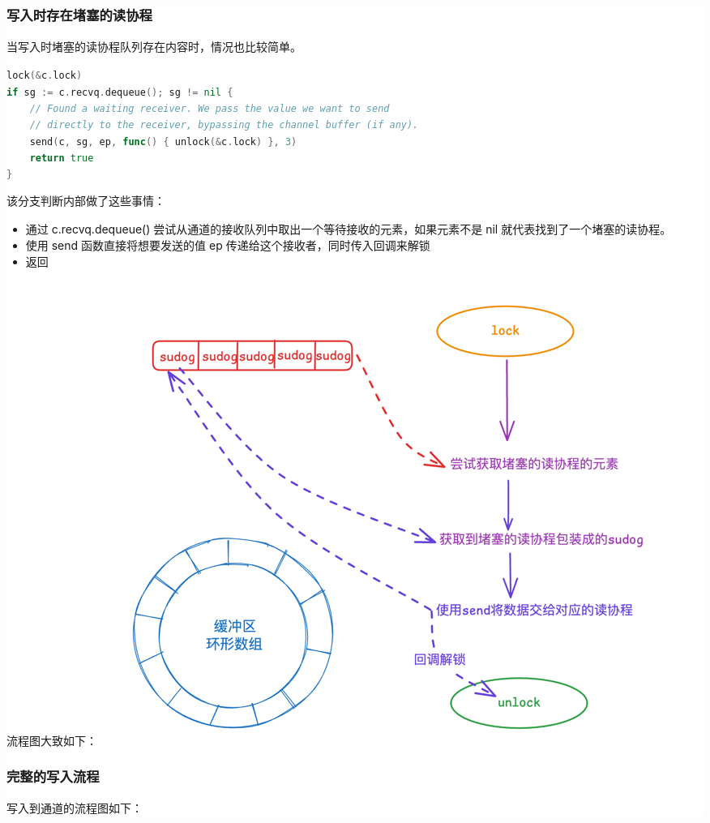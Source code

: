 ### 写入时存在堵塞的读协程

当写入时堵塞的读协程队列存在内容时，情况也比较简单。
```go
lock(&c.lock)
if sg := c.recvq.dequeue(); sg != nil {
    // Found a waiting receiver. We pass the value we want to send
    // directly to the receiver, bypassing the channel buffer (if any).
    send(c, sg, ep, func() { unlock(&c.lock) }, 3)
    return true
}
```
该分支判断内部做了这些事情：
* 通过 c.recvq.dequeue() 尝试从通道的接收队列中取出一个等待接收的元素，如果元素不是 nil 就代表找到了一个堵塞的读协程。
* 使用 send 函数直接将想要发送的值 ep 传递给这个接收者，同时传入回调来解锁
* 返回

流程图大致如下：
![wr_3](./go-channel/wr_3.png)

### 完整的写入流程
写入到通道的流程图如下：
